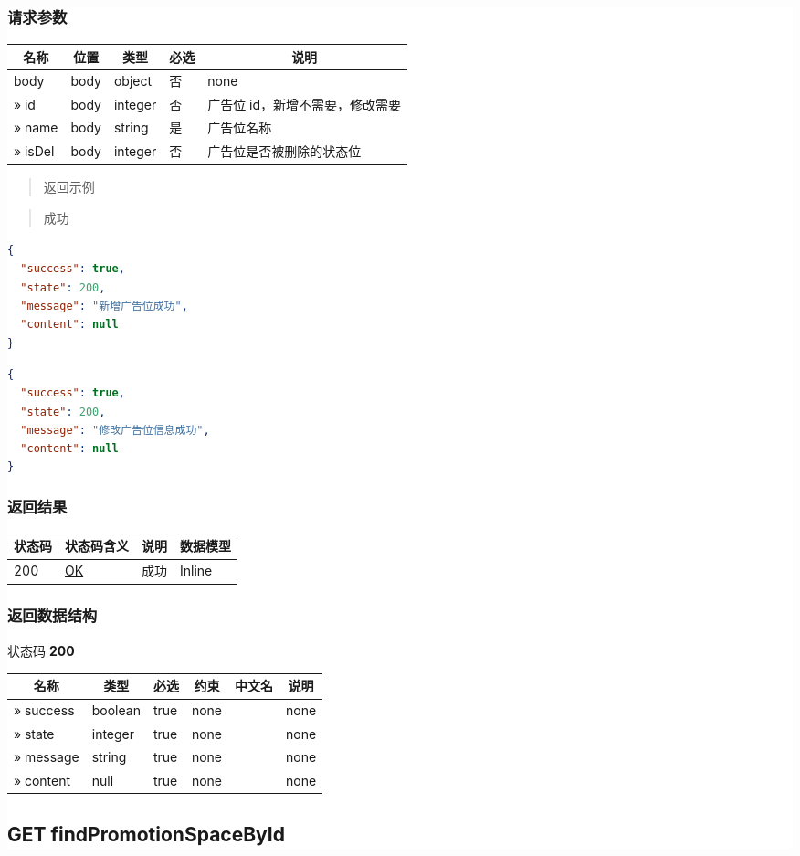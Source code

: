### 请求参数

|名称|位置|类型|必选|说明|
|---|---|---|---|---|
|body|body|object| 否 |none|
|» id|body|integer| 否 |广告位 id，新增不需要，修改需要|
|» name|body|string| 是 |广告位名称|
|» isDel|body|integer| 否 |广告位是否被删除的状态位|

> 返回示例

> 成功

```json
{
  "success": true,
  "state": 200,
  "message": "新增广告位成功",
  "content": null
}
```

```json
{
  "success": true,
  "state": 200,
  "message": "修改广告位信息成功",
  "content": null
}
```

### 返回结果

|状态码|状态码含义|说明|数据模型|
|---|---|---|---|
|200|[OK](https://tools.ietf.org/html/rfc7231#section-6.3.1)|成功|Inline|

### 返回数据结构

状态码 **200**

|名称|类型|必选|约束|中文名|说明|
|---|---|---|---|---|---|
|» success|boolean|true|none||none|
|» state|integer|true|none||none|
|» message|string|true|none||none|
|» content|null|true|none||none|

## GET findPromotionSpaceById
